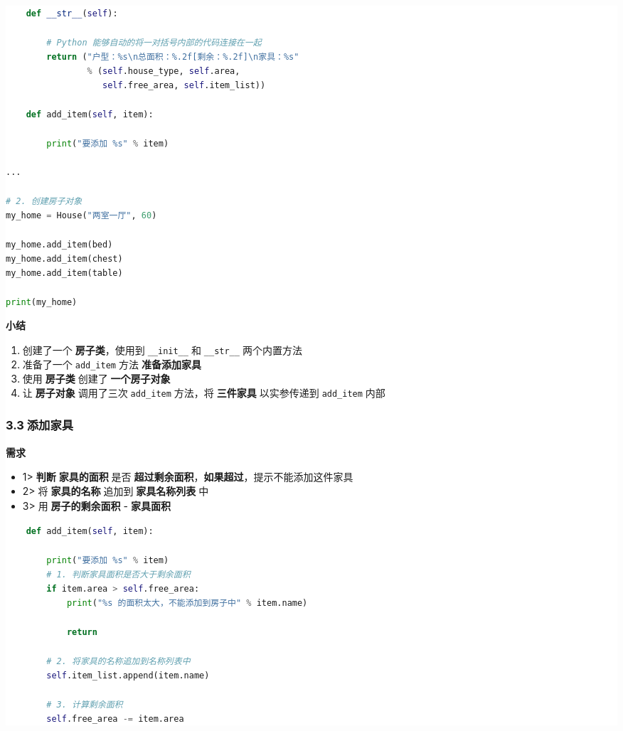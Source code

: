 ```python
    def __str__(self):

        # Python 能够自动的将一对括号内部的代码连接在一起
        return ("户型：%s\n总面积：%.2f[剩余：%.2f]\n家具：%s"
                % (self.house_type, self.area,
                   self.free_area, self.item_list))

    def add_item(self, item):

        print("要添加 %s" % item)

...

# 2. 创建房子对象
my_home = House("两室一厅", 60)

my_home.add_item(bed)
my_home.add_item(chest)
my_home.add_item(table)

print(my_home)
```

**小结**

1. 创建了一个 **房子类**，使用到 `__init__` 和 `__str__` 两个内置方法
2. 准备了一个 `add_item` 方法 **准备添加家具**
3. 使用 **房子类** 创建了 **一个房子对象**
4. 让 **房子对象** 调用了三次 `add_item` 方法，将 **三件家具** 以实参传递到 `add_item` 内部

### 3.3 添加家具

**需求**

* 1> **判断** **家具的面积** 是否 **超过剩余面积**，**如果超过**，提示不能添加这件家具
* 2> 将 **家具的名称** 追加到 **家具名称列表** 中
* 3> 用 **房子的剩余面积** - **家具面积**

```python
    def add_item(self, item):

        print("要添加 %s" % item)
        # 1. 判断家具面积是否大于剩余面积
        if item.area > self.free_area:
            print("%s 的面积太大，不能添加到房子中" % item.name)

            return

        # 2. 将家具的名称追加到名称列表中
        self.item_list.append(item.name)

        # 3. 计算剩余面积
        self.free_area -= item.area
```
